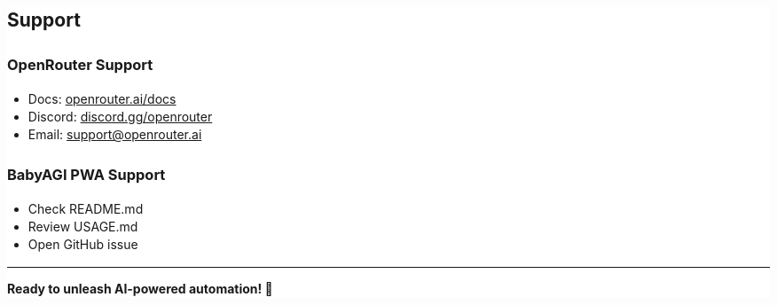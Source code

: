 ## Support

### OpenRouter Support
- Docs: [openrouter.ai/docs](https://openrouter.ai/docs)
- Discord: [discord.gg/openrouter](https://discord.gg/openrouter)
- Email: support@openrouter.ai

### BabyAGI PWA Support
- Check README.md
- Review USAGE.md
- Open GitHub issue

---

**Ready to unleash AI-powered automation! 🚀**
